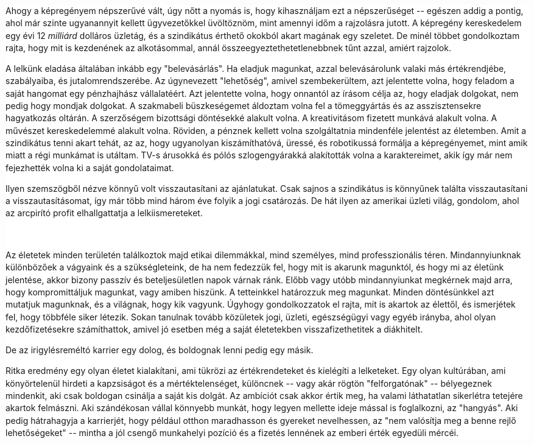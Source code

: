 Ahogy a képregényem népszerűvé vált, úgy nőtt a nyomás is, hogy kihasználjam ezt a népszerűséget -- egészen addig a pontig, ahol már szinte ugyanannyit kellett ügyvezetőkkel üvöltöznöm, mint amennyi időm a rajzolásra jutott.
A képregény kereskedelem egy évi 12 *milliárd* dolláros üzletág, és a szindikátus érthető okokból akart magának egy szeletet.
De minél többet gondolkoztam rajta, hogy mit is kezdenének az alkotásommal, annál összeegyeztethetetlenebbnek tűnt azzal, amiért rajzolok.

A lelkünk eladása általában inkább egy "belevásárlás".
Ha eladjuk magunkat, azzal belevásárolunk valaki más értékrendjébe, szabályaiba, és jutalomrendszerébe.
Az úgynevezett "lehetőség", amivel szembekerültem, azt jelentette volna, hogy feladom a saját hangomat egy pénzhajhász vállalatéért.
Azt jelentette volna, hogy onnantól az írásom célja az, hogy eladjak dolgokat, nem pedig hogy mondjak dolgokat.
A szakmabeli büszkeségemet áldoztam volna fel a tömeggyártás és az asszisztensekre hagyatkozás oltárán.
A szerzőségem bizottsági döntésekké alakult volna.
A kreativitásom fizetett munkává alakult volna.
A művészet kereskedelemmé alakult volna.
Röviden, a pénznek kellett volna szolgáltatnia mindenféle jelentést az életemben.
Amit a szindikátus tenni akart tehát, az az, hogy ugyanolyan kiszámíthatóvá, üressé, és robotikussá formálja a képregényemet, mint amik miatt a régi munkámat is utáltam.
TV-s árusokká és pólós szlogengyárakká alakították volna a karaktereimet, akik így már nem fejezhették volna ki a saját gondolataimat.

Ilyen szemszögből nézve könnyű volt visszautasítani az ajánlatukat.
Csak sajnos a szindikátus is könnyűnek találta visszautasítani a visszautasításomat, így már több mind három éve folyik a jogi csatározás.
De hát ilyen az amerikai üzleti világ, gondolom, ahol az arcpirító profit elhallgattatja a lelkiismereteket.

<br>






Az életetek minden területén találkoztok majd etikai dilemmákkal, mind személyes, mind professzionális téren.
Mindannyiunknak különbözőek a vágyaink és a szükségleteink, de ha nem fedezzük fel, hogy mit is akarunk magunktól, és hogy mi az életünk jelentése, akkor bizony passzív és beteljesületlen napok várnak ránk.
Előbb vagy utóbb mindannyiunkat megkérnek majd arra, hogy kompromittáljuk magunkat, vagy amiben hiszünk.
A tetteinkkel határozzuk meg magunkat.
Minden döntésünkkel azt mutatjuk magunknak, és a világnak, hogy kik vagyunk.
Úgyhogy gondolkozzatok el rajta, mit is akartok az élettől, és ismerjétek fel, hogy többféle siker létezik.
Sokan tanulnak tovább közületek jogi, üzleti, egészségügyi vagy egyéb irányba, ahol olyan kezdőfizetésekre számíthattok, amivel jó esetben még a saját életetekben visszafizethetitek a diákhitelt.

De az irigylésreméltó karrier egy dolog, és boldognak lenni pedig egy másik.

Ritka eredmény egy olyan életet kialakítani, ami tükrözi az értékrendeteket és kielégíti a lelketeket.
Egy olyan kultúrában, ami könyörtelenül hirdeti a kapzsiságot és a mértéktelenséget, különcnek -- vagy akár rögtön "felforgatónak" -- bélyegeznek mindenkit, aki csak boldogan csinálja a saját kis dolgát.
Az ambíciót csak akkor értik meg, ha valami láthatatlan sikerlétra tetejére akartok felmászni.
Aki szándékosan vállal könnyebb munkát, hogy legyen mellette ideje mással is foglalkozni, az "hangyás".
Aki pedig hátrahagyja a karrierjét, hogy például otthon maradhasson és gyereket nevelhessen, az "nem valósítja meg a benne rejlő lehetőségeket" -- mintha a jól csengő munkahelyi pozíció és a fizetés lennének az emberi érték egyedüli mércéi.